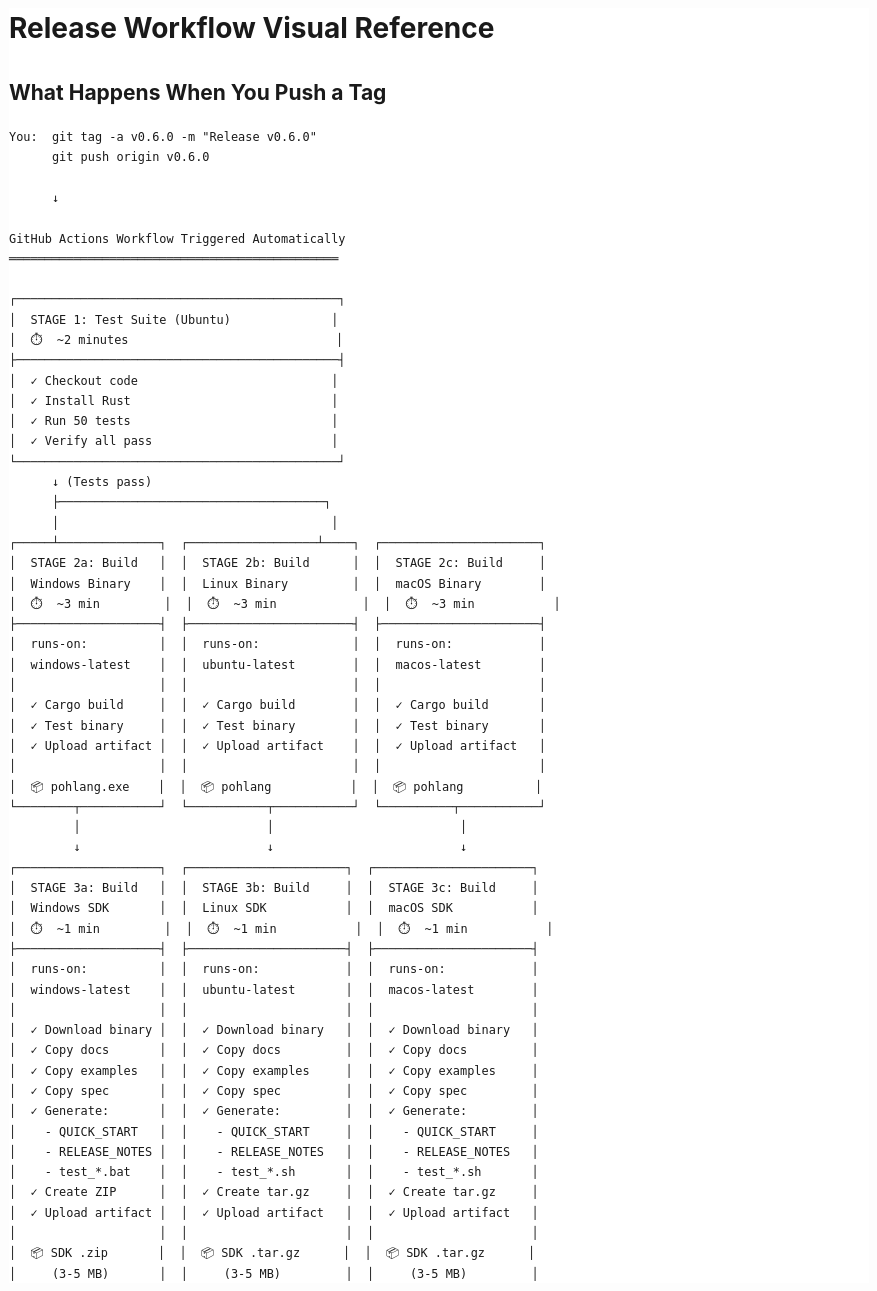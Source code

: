 # Release Workflow Visual Reference

## What Happens When You Push a Tag

```
You:  git tag -a v0.6.0 -m "Release v0.6.0"
      git push origin v0.6.0
      
      ↓
      
GitHub Actions Workflow Triggered Automatically
══════════════════════════════════════════════

┌─────────────────────────────────────────────┐
│  STAGE 1: Test Suite (Ubuntu)              │
│  ⏱️  ~2 minutes                             │
├─────────────────────────────────────────────┤
│  ✓ Checkout code                           │
│  ✓ Install Rust                            │
│  ✓ Run 50 tests                            │
│  ✓ Verify all pass                         │
└─────────────────────────────────────────────┘
      ↓ (Tests pass)
      ├─────────────────────────────────────┐
      │                                      │
┌─────┴──────────────┐  ┌──────────────────┴────┐  ┌──────────────────────┐
│  STAGE 2a: Build   │  │  STAGE 2b: Build      │  │  STAGE 2c: Build     │
│  Windows Binary    │  │  Linux Binary         │  │  macOS Binary        │
│  ⏱️  ~3 min         │  │  ⏱️  ~3 min            │  │  ⏱️  ~3 min           │
├────────────────────┤  ├───────────────────────┤  ├──────────────────────┤
│  runs-on:          │  │  runs-on:             │  │  runs-on:            │
│  windows-latest    │  │  ubuntu-latest        │  │  macos-latest        │
│                    │  │                       │  │                      │
│  ✓ Cargo build     │  │  ✓ Cargo build        │  │  ✓ Cargo build       │
│  ✓ Test binary     │  │  ✓ Test binary        │  │  ✓ Test binary       │
│  ✓ Upload artifact │  │  ✓ Upload artifact    │  │  ✓ Upload artifact   │
│                    │  │                       │  │                      │
│  📦 pohlang.exe    │  │  📦 pohlang           │  │  📦 pohlang          │
└────────┬───────────┘  └───────────┬───────────┘  └──────────┬───────────┘
         │                          │                          │
         ↓                          ↓                          ↓
┌────────────────────┐  ┌──────────────────────┐  ┌──────────────────────┐
│  STAGE 3a: Build   │  │  STAGE 3b: Build     │  │  STAGE 3c: Build     │
│  Windows SDK       │  │  Linux SDK           │  │  macOS SDK           │
│  ⏱️  ~1 min         │  │  ⏱️  ~1 min           │  │  ⏱️  ~1 min           │
├────────────────────┤  ├──────────────────────┤  ├──────────────────────┤
│  runs-on:          │  │  runs-on:            │  │  runs-on:            │
│  windows-latest    │  │  ubuntu-latest       │  │  macos-latest        │
│                    │  │                      │  │                      │
│  ✓ Download binary │  │  ✓ Download binary   │  │  ✓ Download binary   │
│  ✓ Copy docs       │  │  ✓ Copy docs         │  │  ✓ Copy docs         │
│  ✓ Copy examples   │  │  ✓ Copy examples     │  │  ✓ Copy examples     │
│  ✓ Copy spec       │  │  ✓ Copy spec         │  │  ✓ Copy spec         │
│  ✓ Generate:       │  │  ✓ Generate:         │  │  ✓ Generate:         │
│    - QUICK_START   │  │    - QUICK_START     │  │    - QUICK_START     │
│    - RELEASE_NOTES │  │    - RELEASE_NOTES   │  │    - RELEASE_NOTES   │
│    - test_*.bat    │  │    - test_*.sh       │  │    - test_*.sh       │
│  ✓ Create ZIP      │  │  ✓ Create tar.gz     │  │  ✓ Create tar.gz     │
│  ✓ Upload artifact │  │  ✓ Upload artifact   │  │  ✓ Upload artifact   │
│                    │  │                      │  │                      │
│  📦 SDK .zip       │  │  📦 SDK .tar.gz      │  │  📦 SDK .tar.gz      │
│     (3-5 MB)       │  │     (3-5 MB)         │  │     (3-5 MB)         │
```
